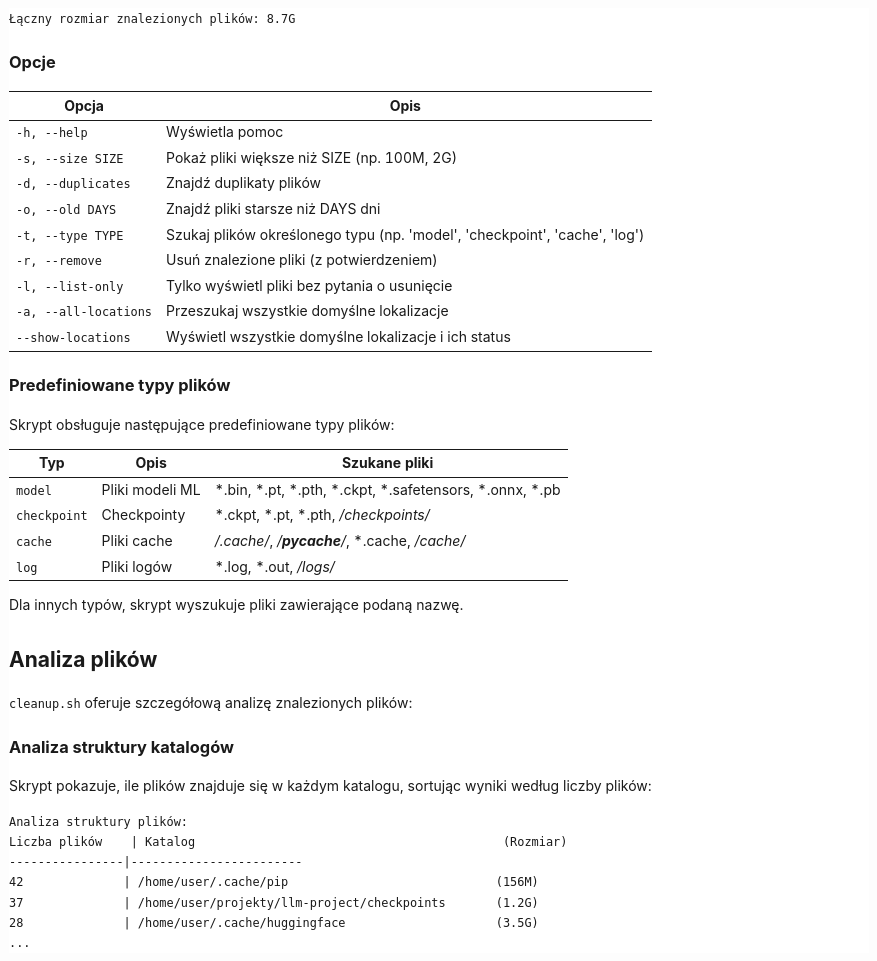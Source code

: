 ```aiignore
Łączny rozmiar znalezionych plików: 8.7G
```


### Opcje

| Opcja | Opis |
|-------|------|
| `-h, --help` | Wyświetla pomoc |
| `-s, --size SIZE` | Pokaż pliki większe niż SIZE (np. 100M, 2G) |
| `-d, --duplicates` | Znajdź duplikaty plików |
| `-o, --old DAYS` | Znajdź pliki starsze niż DAYS dni |
| `-t, --type TYPE` | Szukaj plików określonego typu (np. 'model', 'checkpoint', 'cache', 'log') |
| `-r, --remove` | Usuń znalezione pliki (z potwierdzeniem) |
| `-l, --list-only` | Tylko wyświetl pliki bez pytania o usunięcie |
| `-a, --all-locations` | Przeszukaj wszystkie domyślne lokalizacje |
| `--show-locations` | Wyświetl wszystkie domyślne lokalizacje i ich status |

### Predefiniowane typy plików

Skrypt obsługuje następujące predefiniowane typy plików:

| Typ | Opis | Szukane pliki |
|-----|------|---------------|
| `model` | Pliki modeli ML | *.bin, *.pt, *.pth, *.ckpt, *.safetensors, *.onnx, *.pb |
| `checkpoint` | Checkpointy | *.ckpt, *.pt, *.pth, */checkpoints/* |
| `cache` | Pliki cache | */.cache/*, */__pycache__/*, *.cache, */cache/* |
| `log` | Pliki logów | *.log, *.out, */logs/* |

Dla innych typów, skrypt wyszukuje pliki zawierające podaną nazwę.

## Analiza plików

`cleanup.sh` oferuje szczegółową analizę znalezionych plików:

### Analiza struktury katalogów

Skrypt pokazuje, ile plików znajduje się w każdym katalogu, sortując wyniki według liczby plików:

```
Analiza struktury plików:
Liczba plików    | Katalog                                           (Rozmiar)
----------------|------------------------
42              | /home/user/.cache/pip                             (156M)
37              | /home/user/projekty/llm-project/checkpoints       (1.2G)
28              | /home/user/.cache/huggingface                     (3.5G)
...
```
